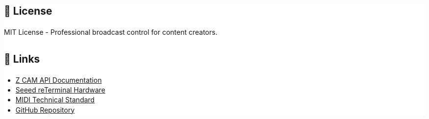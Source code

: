 ## 📄 License

MIT License - Professional broadcast control for content creators.

## 🔗 Links

- [Z CAM API Documentation](https://www.z-cam.com/)
- [Seeed reTerminal Hardware](https://wiki.seeedstudio.com/reTerminal/)
- [MIDI Technical Standard](https://www.midi.org/)
- [GitHub Repository](https://github.com/neighborlyjim/reTerminal_Video_Studio)
